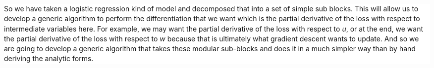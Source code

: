 So we have taken a logistic regression kind of model and decomposed that into a set of simple sub blocks. This will allow us to develop a generic algorithm to perform the differentiation that we want which is the partial derivative of the loss with respect to intermediate variables here. For example, we may want the partial derivative of the loss with respect to $u$, or at the end, we want the partial derivative of the loss with respect to $w$ because that is ultimately what gradient descent wants to update. And so we are going to develop a generic algorithm that takes these modular sub-blocks and does it in a much simpler way than by hand deriving the analytic forms.
